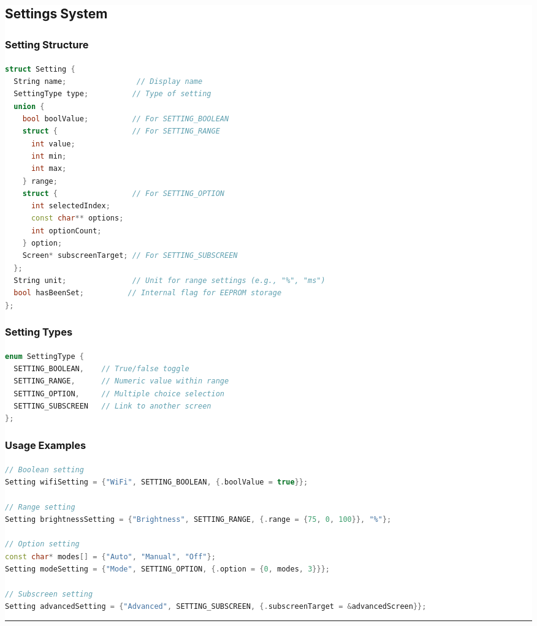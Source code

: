 
## Settings System

### Setting Structure

```cpp
struct Setting {
  String name;                // Display name
  SettingType type;          // Type of setting
  union {
    bool boolValue;          // For SETTING_BOOLEAN
    struct {                 // For SETTING_RANGE
      int value;
      int min;
      int max;
    } range;
    struct {                 // For SETTING_OPTION
      int selectedIndex;
      const char** options;
      int optionCount;
    } option;
    Screen* subscreenTarget; // For SETTING_SUBSCREEN
  };
  String unit;               // Unit for range settings (e.g., "%", "ms")
  bool hasBeenSet;          // Internal flag for EEPROM storage
};
```

### Setting Types

```cpp
enum SettingType {
  SETTING_BOOLEAN,    // True/false toggle
  SETTING_RANGE,      // Numeric value within range
  SETTING_OPTION,     // Multiple choice selection
  SETTING_SUBSCREEN   // Link to another screen
};
```

### Usage Examples

```cpp
// Boolean setting
Setting wifiSetting = {"WiFi", SETTING_BOOLEAN, {.boolValue = true}};

// Range setting
Setting brightnessSetting = {"Brightness", SETTING_RANGE, {.range = {75, 0, 100}}, "%"};

// Option setting
const char* modes[] = {"Auto", "Manual", "Off"};
Setting modeSetting = {"Mode", SETTING_OPTION, {.option = {0, modes, 3}}};

// Subscreen setting
Setting advancedSetting = {"Advanced", SETTING_SUBSCREEN, {.subscreenTarget = &advancedScreen}};
```

---